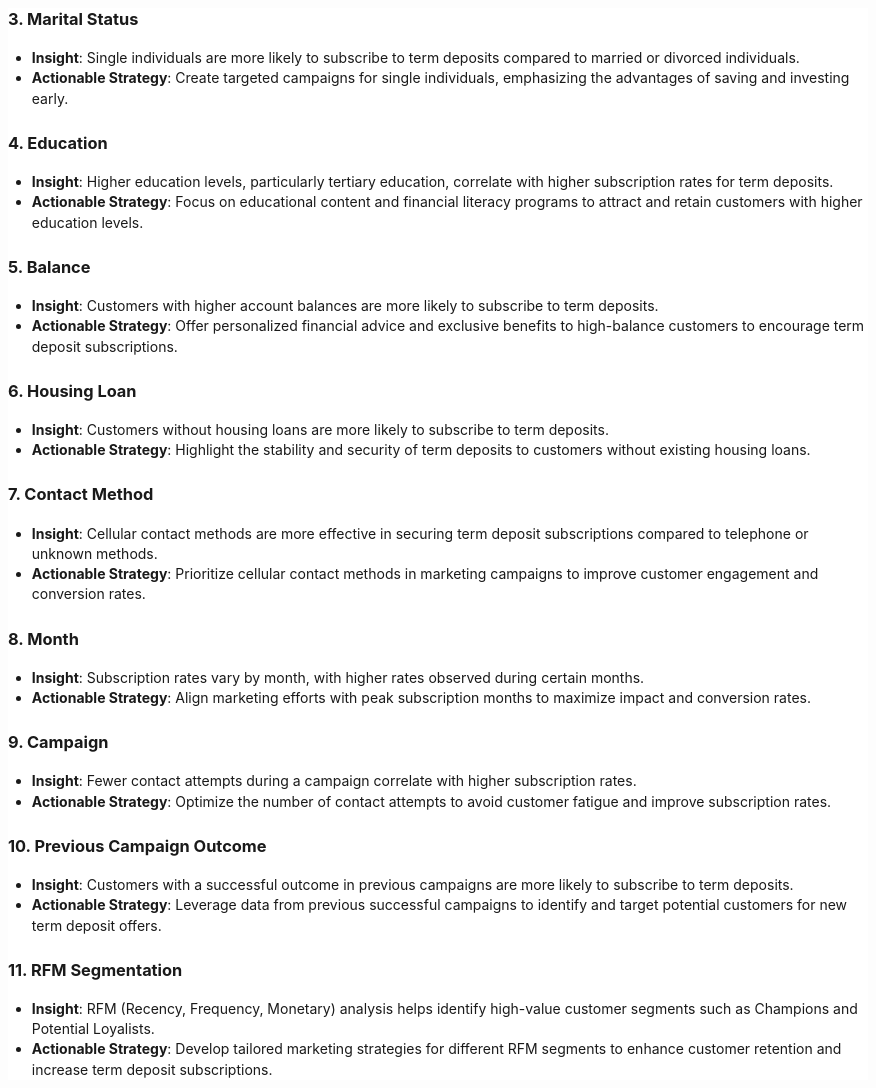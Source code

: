 ### 3. Marital Status
- **Insight**: Single individuals are more likely to subscribe to term deposits compared to married or divorced individuals.
- **Actionable Strategy**: Create targeted campaigns for single individuals, emphasizing the advantages of saving and investing early.

### 4. Education
- **Insight**: Higher education levels, particularly tertiary education, correlate with higher subscription rates for term deposits.
- **Actionable Strategy**: Focus on educational content and financial literacy programs to attract and retain customers with higher education levels.

### 5. Balance
- **Insight**: Customers with higher account balances are more likely to subscribe to term deposits.
- **Actionable Strategy**: Offer personalized financial advice and exclusive benefits to high-balance customers to encourage term deposit subscriptions.

### 6. Housing Loan
- **Insight**: Customers without housing loans are more likely to subscribe to term deposits.
- **Actionable Strategy**: Highlight the stability and security of term deposits to customers without existing housing loans.

### 7. Contact Method
- **Insight**: Cellular contact methods are more effective in securing term deposit subscriptions compared to telephone or unknown methods.
- **Actionable Strategy**: Prioritize cellular contact methods in marketing campaigns to improve customer engagement and conversion rates.

### 8. Month
- **Insight**: Subscription rates vary by month, with higher rates observed during certain months.
- **Actionable Strategy**: Align marketing efforts with peak subscription months to maximize impact and conversion rates.

### 9. Campaign
- **Insight**: Fewer contact attempts during a campaign correlate with higher subscription rates.
- **Actionable Strategy**: Optimize the number of contact attempts to avoid customer fatigue and improve subscription rates.

### 10. Previous Campaign Outcome
- **Insight**: Customers with a successful outcome in previous campaigns are more likely to subscribe to term deposits.
- **Actionable Strategy**: Leverage data from previous successful campaigns to identify and target potential customers for new term deposit offers.

### 11. RFM Segmentation
- **Insight**: RFM (Recency, Frequency, Monetary) analysis helps identify high-value customer segments such as Champions and Potential Loyalists.
- **Actionable Strategy**: Develop tailored marketing strategies for different RFM segments to enhance customer retention and increase term deposit subscriptions.
